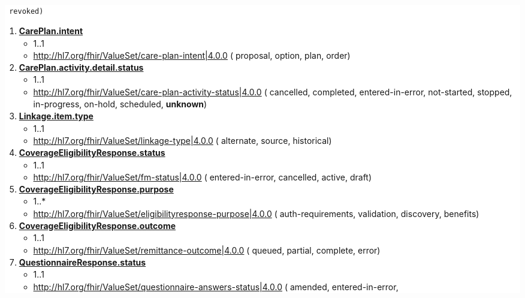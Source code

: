      revoked)
1. **[CarePlan.intent](https://build.fhir.org/careplan-definitions.html#CarePlan.intent)**
    - 1..1
    - http://hl7.org/fhir/ValueSet/care-plan-intent|4.0.0
    (
     proposal, 
     option, 
     plan, 
     order)
1. **[CarePlan.activity.detail.status](https://build.fhir.org/careplan-definitions.html#CarePlan.activity.detail.status)**
    - 1..1
    - http://hl7.org/fhir/ValueSet/care-plan-activity-status|4.0.0
    (
     cancelled, 
     completed, 
     entered-in-error, 
     not-started, 
     stopped, 
     in-progress, 
     on-hold, 
     scheduled, 
     **unknown**)
1. **[Linkage.item.type](https://build.fhir.org/linkage-definitions.html#Linkage.item.type)**
    - 1..1
    - http://hl7.org/fhir/ValueSet/linkage-type|4.0.0
    (
     alternate, 
     source, 
     historical)
1. **[CoverageEligibilityResponse.status](https://build.fhir.org/coverageeligibilityresponse-definitions.html#CoverageEligibilityResponse.status)**
    - 1..1
    - http://hl7.org/fhir/ValueSet/fm-status|4.0.0
    (
     entered-in-error, 
     cancelled, 
     active, 
     draft)
1. **[CoverageEligibilityResponse.purpose](https://build.fhir.org/coverageeligibilityresponse-definitions.html#CoverageEligibilityResponse.purpose)**
    - 1..*
    - http://hl7.org/fhir/ValueSet/eligibilityresponse-purpose|4.0.0
    (
     auth-requirements, 
     validation, 
     discovery, 
     benefits)
1. **[CoverageEligibilityResponse.outcome](https://build.fhir.org/coverageeligibilityresponse-definitions.html#CoverageEligibilityResponse.outcome)**
    - 1..1
    - http://hl7.org/fhir/ValueSet/remittance-outcome|4.0.0
    (
     queued, 
     partial, 
     complete, 
     error)
1. **[QuestionnaireResponse.status](https://build.fhir.org/questionnaireresponse-definitions.html#QuestionnaireResponse.status)**
    - 1..1
    - http://hl7.org/fhir/ValueSet/questionnaire-answers-status|4.0.0
    (
     amended, 
     entered-in-error, 